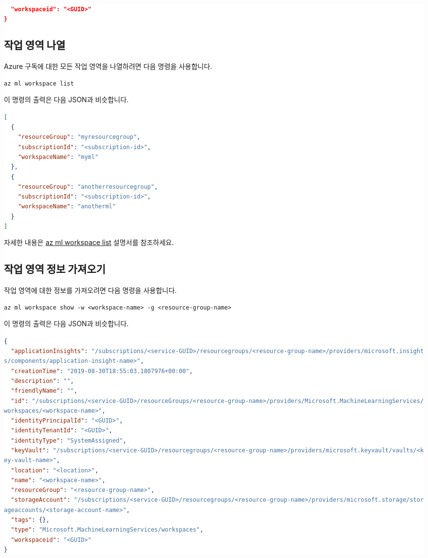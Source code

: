 ```json
  "workspaceid": "<GUID>"
}
```

## <a name="list-workspaces"></a>작업 영역 나열

Azure 구독에 대한 모든 작업 영역을 나열하려면 다음 명령을 사용합니다.

```azurecli-interactive
az ml workspace list
```

이 명령의 출력은 다음 JSON과 비슷합니다.

```json
[
  {
    "resourceGroup": "myresourcegroup",
    "subscriptionId": "<subscription-id>",
    "workspaceName": "myml"
  },
  {
    "resourceGroup": "anotherresourcegroup",
    "subscriptionId": "<subscription-id>",
    "workspaceName": "anotherml"
  }
]
```

자세한 내용은 [az ml workspace list](/cli/azure/ml/workspace#az_ml_workspace_list) 설명서를 참조하세요.

## <a name="get-workspace-information"></a>작업 영역 정보 가져오기

작업 영역에 대한 정보를 가져오려면 다음 명령을 사용합니다.

```azurecli-interactive
az ml workspace show -w <workspace-name> -g <resource-group-name>
```

이 명령의 출력은 다음 JSON과 비슷합니다.

```json
{
  "applicationInsights": "/subscriptions/<service-GUID>/resourcegroups/<resource-group-name>/providers/microsoft.insights/components/application-insight-name>",
  "creationTime": "2019-08-30T18:55:03.1807976+00:00",
  "description": "",
  "friendlyName": "",
  "id": "/subscriptions/<service-GUID>/resourceGroups/<resource-group-name>/providers/Microsoft.MachineLearningServices/workspaces/<workspace-name>",
  "identityPrincipalId": "<GUID>",
  "identityTenantId": "<GUID>",
  "identityType": "SystemAssigned",
  "keyVault": "/subscriptions/<service-GUID>/resourcegroups/<resource-group-name>/providers/microsoft.keyvault/vaults/<key-vault-name>",
  "location": "<location>",
  "name": "<workspace-name>",
  "resourceGroup": "<resource-group-name>",
  "storageAccount": "/subscriptions/<service-GUID>/resourcegroups/<resource-group-name>/providers/microsoft.storage/storageaccounts/<storage-account-name>",
  "tags": {},
  "type": "Microsoft.MachineLearningServices/workspaces",
  "workspaceid": "<GUID>"
}
```
